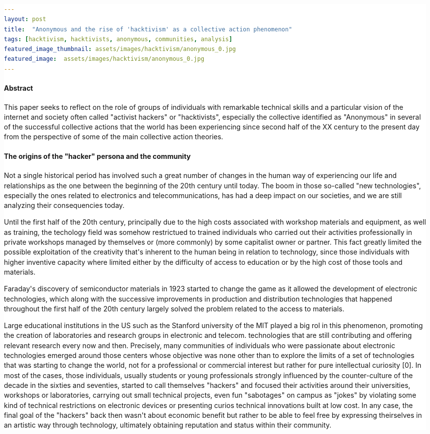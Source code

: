 ```yaml
---
layout: post
title:  "Anonymous and the rise of 'hacktivism' as a collective action phenomenon"
tags: [hacktivism, hacktivists, anonymous, communities, analysis]
featured_image_thumbnail: assets/images/hacktivism/anonymous_0.jpg
featured_image:  assets/images/hacktivism/anonymous_0.jpg
---
```


#### Abstract

This paper seeks to reflect on the role of groups of individuals with remarkable technical skills and a particular vision of the internet and society often called "activist hackers" or "hacktivists", especially the collective identified as "Anonymous" in several of the successful collective actions that the world has been experiencing since second half of the XX century to the present day from the perspective of some of the main collective action theories.

#### The origins of the "hacker" persona and the community

Not a single historical period has involved such a great number of changes in the human way of experiencing our life and relationships as the one between the beginning of the 20th century until today. The boom in those so-called "new technologies", especially the ones related to electronics and telecommunications, has had a deep impact on our societies, and we are still analyzing their consequencies today.

Until the first half of the 20th century, principally due to the high costs associated with workshop materials and equipment, as well as training, the techology field was somehow restrictued to trained individuals who carried out their activities professionally in private workshops managed by themselves or (more commonly) by some capitalist owner or partner. This fact greatly limited the possible exploitation of the creativity that's inherent to the human being in relation to technology, since those individuals with higher inventive capacity where limited either by the difficulty of access to education or by the high cost of those tools and materials.

Faraday's discovery of semiconductor materials in 1923 started to change the game as it allowed the development of electronic technologies, which along with the successive improvements in production and distribution technologies that happened throughout the first half of the 20th century largely solved the problem related to the access to materials.

Large educational institutions in the US such as the Stanford university of the MIT played a big rol in this phenomenon, promoting the creation of laboratories and research groups in electronic and telecom. technologies that are still contributing and offering relevant research every now and then. Precisely, many communities of individuals who were passionate about electronic technologies emerged around those centers whose objective was none other than to explore the limits of a set of technologies that was starting to change the world, not for a professional or commercial interest but rather for pure intellectual curiosity [0]. In most of the cases, those individuals, usually students or young professionals strongly influenced by the counter-culture of the decade in the sixties and seventies, started to call themselves "hackers" and focused their activities around their universities, workshops or laboratories, carrying out small technical projects, even fun "sabotages" on campus as "jokes" by violating some kind of technical restrictions on electronic devices or presenting curios technical innovations built at low cost. In any case, the final goal of the "hackers" back then wasn't about economic benefit but rather to be able to feel free by expressing theirselves in an artistic way through technology, ultimately obtaining reputation and status within their community.
